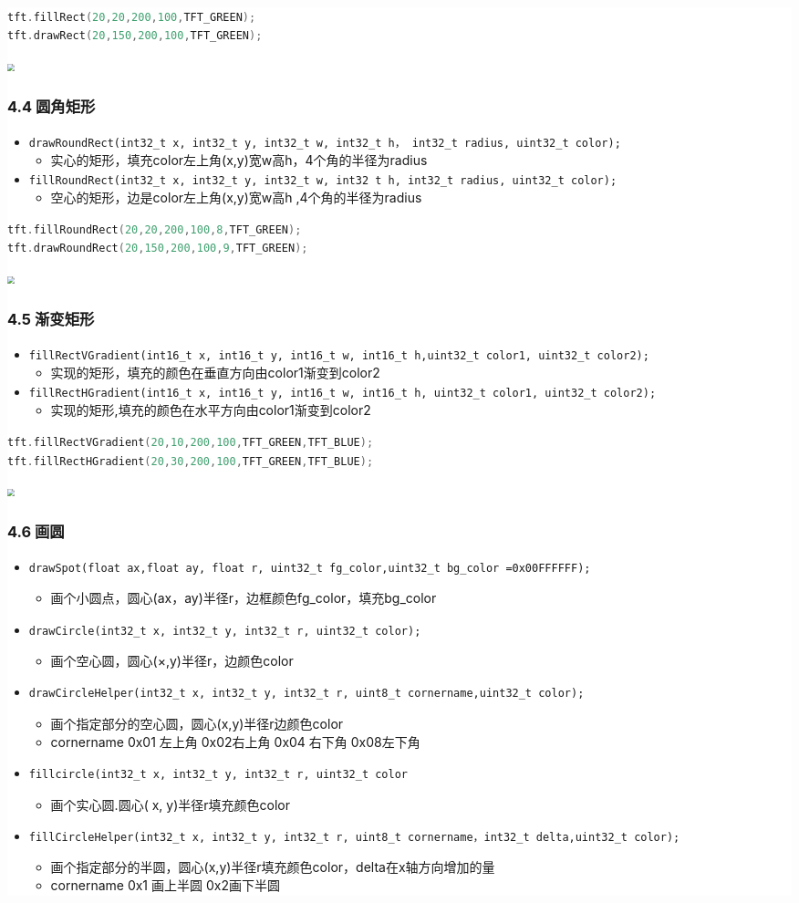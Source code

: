 

```c
tft.fillRect(20,20,200,100,TFT_GREEN);
tft.drawRect(20,150,200,100,TFT_GREEN);
```



<img src="https://picgo-img-repo.oss-cn-beijing.aliyuncs.com/img/0dab2074fd512cedf917599f7887a697.png" style="zoom:50%;" />



### 4.4 圆角矩形

- `drawRoundRect(int32_t x, int32_t y, int32_t w, int32_t h， int32_t radius, uint32_t color);`
  - 实心的矩形，填充color左上角(x,y)宽w高h，4个角的半径为radius
- `fillRoundRect(int32_t x, int32_t y, int32_t w, int32
  t h, int32_t radius, uint32_t color);`
  - 空心的矩形，边是color左上角(x,y)宽w高h ,4个角的半径为radius

```c
tft.fillRoundRect(20,20,200,100,8,TFT_GREEN);
tft.drawRoundRect(20,150,200,100,9,TFT_GREEN);
```

<img src="https://picgo-img-repo.oss-cn-beijing.aliyuncs.com/img/58e42c350755b6333e187ac528e83428.png" style="zoom:50%;" />



### 4.5 渐变矩形

- `fillRectVGradient(int16_t x, int16_t y, int16_t w, int16_t h,uint32_t color1, uint32_t color2);`
  - 实现的矩形，填充的颜色在垂直方向由color1渐变到color2
- `fillRectHGradient(int16_t x, int16_t y, int16_t w, int16_t h, uint32_t color1, uint32_t color2);`
  - 实现的矩形,填充的颜色在水平方向由color1渐变到color2

 ```c
 tft.fillRectVGradient(20,10,200,100,TFT_GREEN,TFT_BLUE);
 tft.fillRectHGradient(20,30,200,100,TFT_GREEN,TFT_BLUE);
 ```

<img src="https://picgo-img-repo.oss-cn-beijing.aliyuncs.com/img/855fa273c1c38ca2ee9205c97e94b567.png" style="zoom:50%;" />



### 4.6 画圆

- `drawSpot(float ax,float ay, float r, uint32_t fg_color,uint32_t bg_color =0x00FFFFFF);`
  - 画个小圆点，圆心(ax，ay)半径r，边框颜色fg_color，填充bg_color
- `drawCircle(int32_t x, int32_t y, int32_t r, uint32_t color);`
  - 画个空心圆，圆心(×,y)半径r，边颜色color
- `drawCircleHelper(int32_t x, int32_t y, int32_t r, uint8_t cornername,uint32_t color);`
  - 画个指定部分的空心圆，圆心(x,y)半径r边颜色color
  - cornername  0x01 左上角  0x02右上角  0x04 右下角  0x08左下角

- `fillcircle(int32_t x, int32_t y, int32_t r, uint32_t color`
  - 画个实心圆.圆心( x, y)半径r填充颜色color
- `fillCircleHelper(int32_t x, int32_t y, int32_t r, uint8_t cornername，int32_t delta,uint32_t color);`
  - 画个指定部分的半圆，圆心(x,y)半径r填充颜色color，delta在x轴方向增加的量
  - cornername  0x1 画上半圆  0x2画下半圆
